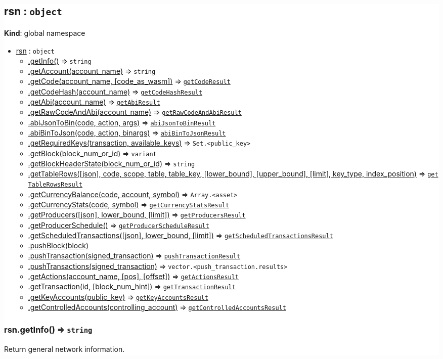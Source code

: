 ## rsn : <code>object</code>
**Kind**: global namespace  

* [rsn](#rsn) : <code>object</code>
    * [.getInfo()](#rsn.getInfo) ⇒ <code>string</code>
    * [.getAccount(account_name)](#rsn.getAccount) ⇒ <code>string</code>
    * [.getCode(account_name, [code_as_wasm])](#rsn.getCode) ⇒ [<code>getCodeResult</code>](#getCodeResult)
    * [.getCodeHash(account_name)](#rsn.getCodeHash) ⇒ [<code>getCodeHashResult</code>](#getCodeHashResult)
    * [.getAbi(account_name)](#rsn.getAbi) ⇒ [<code>getAbiResult</code>](#getAbiResult)
    * [.getRawCodeAndAbi(account_name)](#rsn.getRawCodeAndAbi) ⇒ [<code>getRawCodeAndAbiResult</code>](#getRawCodeAndAbiResult)
    * [.abiJsonToBin(code, action, args)](#rsn.abiJsonToBin) ⇒ [<code>abiJsonToBinResult</code>](#abiJsonToBinResult)
    * [.abiBinToJson(code, action, binargs)](#rsn.abiBinToJson) ⇒ [<code>abiBinToJsonResult</code>](#abiBinToJsonResult)
    * [.getRequiredKeys(transaction, available_keys)](#rsn.getRequiredKeys) ⇒ <code>Set.&lt;public\_key&gt;</code>
    * [.getBlock(block_num_or_id)](#rsn.getBlock) ⇒ <code>variant</code>
    * [.getBlockHeaderState(block_num_or_id)](#rsn.getBlockHeaderState) ⇒ <code>string</code>
    * [.getTableRows([json], code, scope, table, table_key, [lower_bound], [upper_bound], [limit], key_type, index_position)](#rsn.getTableRows) ⇒ [<code>getTableRowsResult</code>](#getTableRowsResult)
    * [.getCurrencyBalance(code, account, symbol)](#rsn.getCurrencyBalance) ⇒ <code>Array.&lt;asset&gt;</code>
    * [.getCurrencyStats(code, symbol)](#rsn.getCurrencyStats) ⇒ [<code>getCurrencyStatsResult</code>](#getCurrencyStatsResult)
    * [.getProducers([json], lower_bound, [limit])](#rsn.getProducers) ⇒ [<code>getProducersResult</code>](#getProducersResult)
    * [.getProducerSchedule()](#rsn.getProducerSchedule) ⇒ [<code>getProducerScheduleResult</code>](#getProducerScheduleResult)
    * [.getScheduledTransactions([json], lower_bound, [limit])](#rsn.getScheduledTransactions) ⇒ [<code>getScheduledTransactionsResult</code>](#getScheduledTransactionsResult)
    * [.pushBlock(block)](#rsn.pushBlock)
    * [.pushTransaction(signed_transaction)](#rsn.pushTransaction) ⇒ [<code>pushTransactionResult</code>](#pushTransactionResult)
    * [.pushTransactions(signed_transaction)](#rsn.pushTransactions) ⇒ <code>vector.&lt;push\_transaction.results&gt;</code>
    * [.getActions(account_name, [pos], [offset])](#rsn.getActions) ⇒ [<code>getActionsResult</code>](#getActionsResult)
    * [.getTransaction(id, [block_num_hint])](#rsn.getTransaction) ⇒ [<code>getTransactionResult</code>](#getTransactionResult)
    * [.getKeyAccounts(public_key)](#rsn.getKeyAccounts) ⇒ [<code>getKeyAccountsResult</code>](#getKeyAccountsResult)
    * [.getControlledAccounts(controlling_account)](#rsn.getControlledAccounts) ⇒ [<code>getControlledAccountsResult</code>](#getControlledAccountsResult)

<a name="rsn.getInfo"></a>

### rsn.getInfo() ⇒ <code>string</code>
Return general network information.
